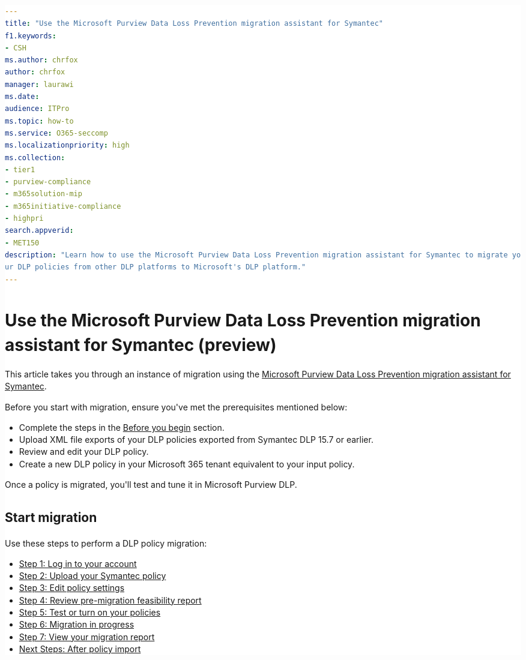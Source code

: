 ```yaml
---
title: "Use the Microsoft Purview Data Loss Prevention migration assistant for Symantec"
f1.keywords:
- CSH
ms.author: chrfox
author: chrfox
manager: laurawi
ms.date:
audience: ITPro
ms.topic: how-to
ms.service: O365-seccomp
ms.localizationpriority: high
ms.collection:
- tier1
- purview-compliance
- m365solution-mip
- m365initiative-compliance
- highpri
search.appverid:
- MET150
description: "Learn how to use the Microsoft Purview Data Loss Prevention migration assistant for Symantec to migrate your DLP policies from other DLP platforms to Microsoft's DLP platform."
---
```


# Use the Microsoft Purview Data Loss Prevention migration assistant for Symantec (preview)

This article takes you through an instance of migration using the [Microsoft Purview Data Loss Prevention migration assistant for Symantec](dlp-migration-assistant-for-symantec-learn.md).

Before you start with migration, ensure you've met the prerequisites mentioned below:

- Complete the steps in the [Before you begin](dlp-migration-assistant-for-symantec-get-started.md#before-you-begin) section.
- Upload XML file exports of your DLP policies exported from Symantec DLP 15.7 or earlier.
- Review and edit your DLP policy.
- Create a new DLP policy in your Microsoft 365 tenant equivalent to your input policy.

Once a policy is migrated, you'll test and tune it in Microsoft Purview DLP.

## Start migration

Use these steps to perform a DLP policy migration:

- [Step 1: Log in to your account](#step-1-log-in-to-your-account)
- [Step 2: Upload your Symantec policy](#step-2-upload-your-symantec-policy)
- [Step 3: Edit policy settings](#step-3-edit-policy-settings)
- [Step 4: Review pre-migration feasibility report](#step-4-review-pre-migration-feasibility-report)
- [Step 5: Test or turn on your policies](#step-5-test-or-turn-on-your-policies)
- [Step 6: Migration in progress](#step-6-migration-in-progress)
- [Step 7: View your migration report](#step-7-view-your-migration-report)
- [Next Steps: After policy import](#next-steps-after-policy-import)
